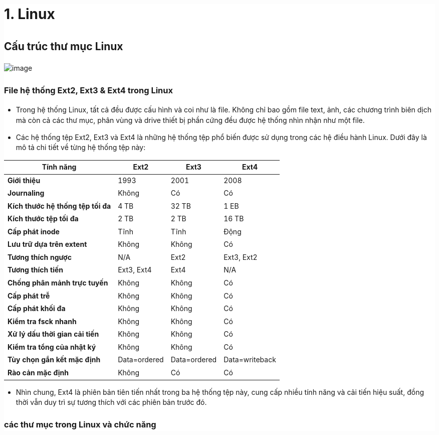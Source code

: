 # 1. Linux

## Cấu trúc thư mục Linux

![image](https://hackmd.io/_uploads/rkuRsagOC.png)

### File hệ thống Ext2, Ext3 & Ext4 trong Linux

- Trong hệ thống Linux, tất cả đều được cấu hình và coi như là file. Không chỉ bao gồm file text, ảnh, các chương trình biên dịch mà còn cả các thư mục, phân vùng và drive thiết bị phần cứng đều được hệ thống nhìn nhận như một file.

- Các hệ thống tệp Ext2, Ext3 và Ext4 là những hệ thống tệp phổ biến được sử dụng trong các hệ điều hành Linux. Dưới đây là mô tả chi tiết về từng hệ thống tệp này:

| Tính năng                          | Ext2         | Ext3         | Ext4           |
| ---------------------------------- | ------------ | ------------ | -------------- |
| **Giới thiệu**                     | 1993         | 2001         | 2008           |
| **Journaling**                     | Không        | Có           | Có             |
| **Kích thước hệ thống tệp tối đa** | 4 TB         | 32 TB        | 1 EB           |
| **Kích thước tệp tối đa**          | 2 TB         | 2 TB         | 16 TB          |
| **Cấp phát inode**                 | Tĩnh         | Tĩnh         | Động           |
| **Lưu trữ dựa trên extent**        | Không        | Không        | Có             |
| **Tương thích ngược**              | N/A          | Ext2         | Ext3, Ext2     |
| **Tương thích tiến**               | Ext3, Ext4   | Ext4         | N/A            |
| **Chống phân mảnh trực tuyến**     | Không        | Không        | Có             |
| **Cấp phát trễ**                   | Không        | Không        | Có             |
| **Cấp phát khối đa**               | Không        | Không        | Có             |
| **Kiểm tra fsck nhanh**            | Không        | Không        | Có             |
| **Xử lý dấu thời gian cải tiến**   | Không        | Không        | Có             |
| **Kiểm tra tổng của nhật ký**      | Không        | Không        | Có             |
| **Tùy chọn gắn kết mặc định**      | Data=ordered | Data=ordered | Data=writeback |
| **Rào cản mặc định**               | Không        | Có           | Có             |

- Nhìn chung, Ext4 là phiên bản tiên tiến nhất trong ba hệ thống tệp này, cung cấp nhiều tính năng và cải tiến hiệu suất, đồng thời vẫn duy trì sự tương thích với các phiên bản trước đó.

### các thư mục trong Linux và chức năng
